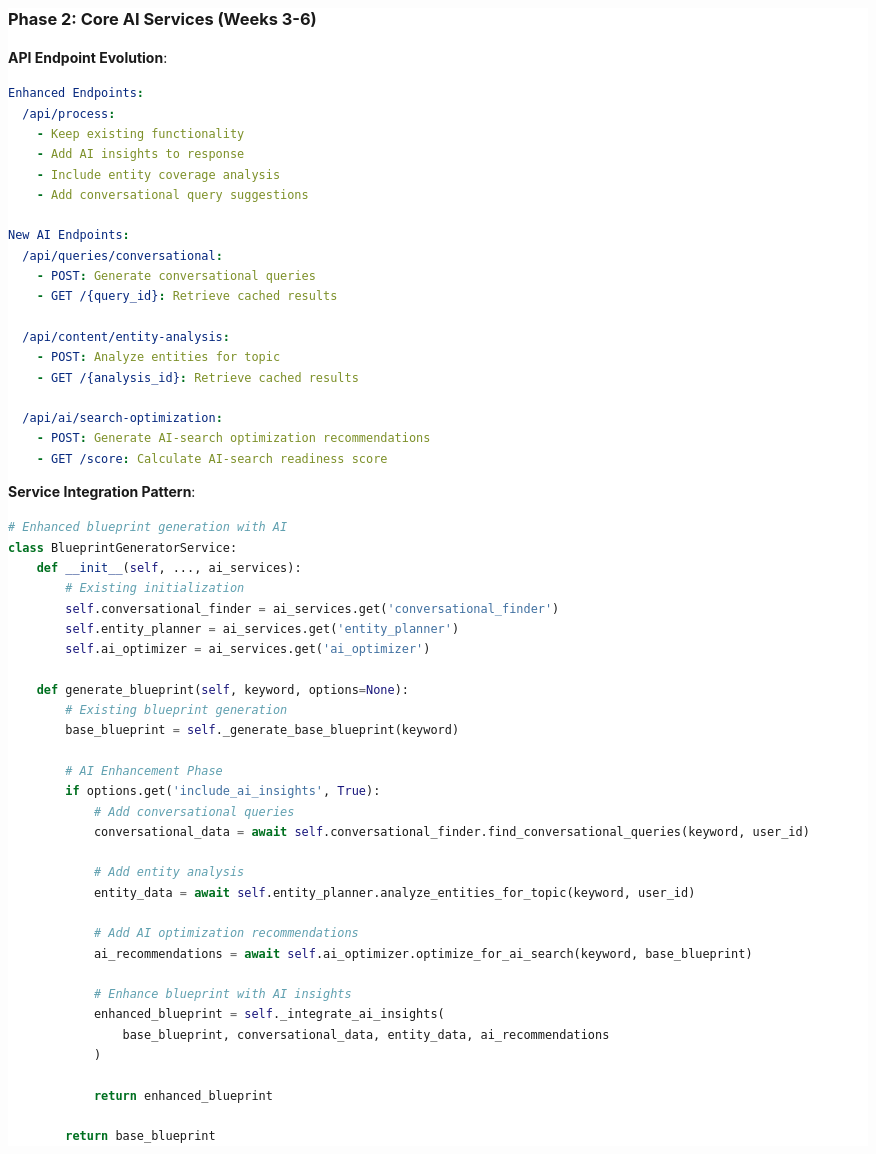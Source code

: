 ### **Phase 2: Core AI Services (Weeks 3-6)**

**API Endpoint Evolution**:
```yaml
Enhanced Endpoints:
  /api/process:
    - Keep existing functionality
    - Add AI insights to response
    - Include entity coverage analysis
    - Add conversational query suggestions

New AI Endpoints:
  /api/queries/conversational:
    - POST: Generate conversational queries
    - GET /{query_id}: Retrieve cached results
    
  /api/content/entity-analysis:
    - POST: Analyze entities for topic
    - GET /{analysis_id}: Retrieve cached results
    
  /api/ai/search-optimization:
    - POST: Generate AI-search optimization recommendations
    - GET /score: Calculate AI-search readiness score
```

**Service Integration Pattern**:
```python
# Enhanced blueprint generation with AI
class BlueprintGeneratorService:
    def __init__(self, ..., ai_services):
        # Existing initialization
        self.conversational_finder = ai_services.get('conversational_finder')
        self.entity_planner = ai_services.get('entity_planner')
        self.ai_optimizer = ai_services.get('ai_optimizer')
    
    def generate_blueprint(self, keyword, options=None):
        # Existing blueprint generation
        base_blueprint = self._generate_base_blueprint(keyword)
        
        # AI Enhancement Phase
        if options.get('include_ai_insights', True):
            # Add conversational queries
            conversational_data = await self.conversational_finder.find_conversational_queries(keyword, user_id)
            
            # Add entity analysis  
            entity_data = await self.entity_planner.analyze_entities_for_topic(keyword, user_id)
            
            # Add AI optimization recommendations
            ai_recommendations = await self.ai_optimizer.optimize_for_ai_search(keyword, base_blueprint)
            
            # Enhance blueprint with AI insights
            enhanced_blueprint = self._integrate_ai_insights(
                base_blueprint, conversational_data, entity_data, ai_recommendations
            )
            
            return enhanced_blueprint
        
        return base_blueprint
```
